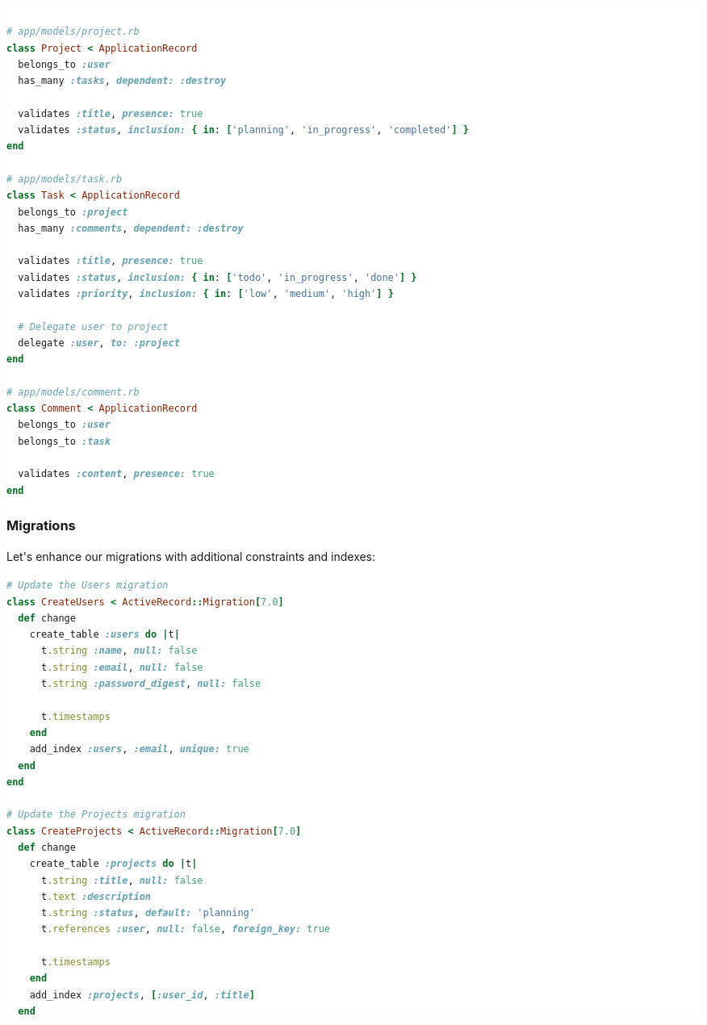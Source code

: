 ```ruby

# app/models/project.rb
class Project < ApplicationRecord
  belongs_to :user
  has_many :tasks, dependent: :destroy

  validates :title, presence: true
  validates :status, inclusion: { in: ['planning', 'in_progress', 'completed'] }
end

# app/models/task.rb
class Task < ApplicationRecord
  belongs_to :project
  has_many :comments, dependent: :destroy

  validates :title, presence: true
  validates :status, inclusion: { in: ['todo', 'in_progress', 'done'] }
  validates :priority, inclusion: { in: ['low', 'medium', 'high'] }

  # Delegate user to project
  delegate :user, to: :project
end

# app/models/comment.rb
class Comment < ApplicationRecord
  belongs_to :user
  belongs_to :task

  validates :content, presence: true
end
```

### Migrations

Let's enhance our migrations with additional constraints and indexes:

```ruby
# Update the Users migration
class CreateUsers < ActiveRecord::Migration[7.0]
  def change
    create_table :users do |t|
      t.string :name, null: false
      t.string :email, null: false
      t.string :password_digest, null: false

      t.timestamps
    end
    add_index :users, :email, unique: true
  end
end

# Update the Projects migration
class CreateProjects < ActiveRecord::Migration[7.0]
  def change
    create_table :projects do |t|
      t.string :title, null: false
      t.text :description
      t.string :status, default: 'planning'
      t.references :user, null: false, foreign_key: true

      t.timestamps
    end
    add_index :projects, [:user_id, :title]
  end
```